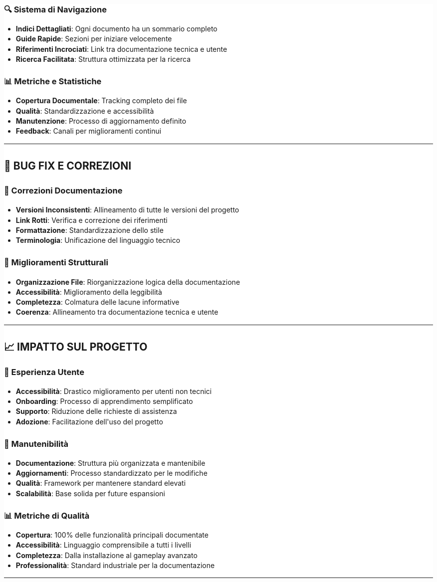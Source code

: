 ### **🔍 Sistema di Navigazione**
- **Indici Dettagliati**: Ogni documento ha un sommario completo
- **Guide Rapide**: Sezioni per iniziare velocemente
- **Riferimenti Incrociati**: Link tra documentazione tecnica e utente
- **Ricerca Facilitata**: Struttura ottimizzata per la ricerca

### **📊 Metriche e Statistiche**
- **Copertura Documentale**: Tracking completo dei file
- **Qualità**: Standardizzazione e accessibilità
- **Manutenzione**: Processo di aggiornamento definito
- **Feedback**: Canali per miglioramenti continui

---

## 🐛 **BUG FIX E CORREZIONI**

### **📝 Correzioni Documentazione**
- **Versioni Inconsistenti**: Allineamento di tutte le versioni del progetto
- **Link Rotti**: Verifica e correzione dei riferimenti
- **Formattazione**: Standardizzazione dello stile
- **Terminologia**: Unificazione del linguaggio tecnico

### **🔧 Miglioramenti Strutturali**
- **Organizzazione File**: Riorganizzazione logica della documentazione
- **Accessibilità**: Miglioramento della leggibilità
- **Completezza**: Colmatura delle lacune informative
- **Coerenza**: Allineamento tra documentazione tecnica e utente

---

## 📈 **IMPATTO SUL PROGETTO**

### **👥 Esperienza Utente**
- **Accessibilità**: Drastico miglioramento per utenti non tecnici
- **Onboarding**: Processo di apprendimento semplificato
- **Supporto**: Riduzione delle richieste di assistenza
- **Adozione**: Facilitazione dell'uso del progetto

### **🔧 Manutenibilità**
- **Documentazione**: Struttura più organizzata e mantenibile
- **Aggiornamenti**: Processo standardizzato per le modifiche
- **Qualità**: Framework per mantenere standard elevati
- **Scalabilità**: Base solida per future espansioni

### **📊 Metriche di Qualità**
- **Copertura**: 100% delle funzionalità principali documentate
- **Accessibilità**: Linguaggio comprensibile a tutti i livelli
- **Completezza**: Dalla installazione al gameplay avanzato
- **Professionalità**: Standard industriale per la documentazione

---